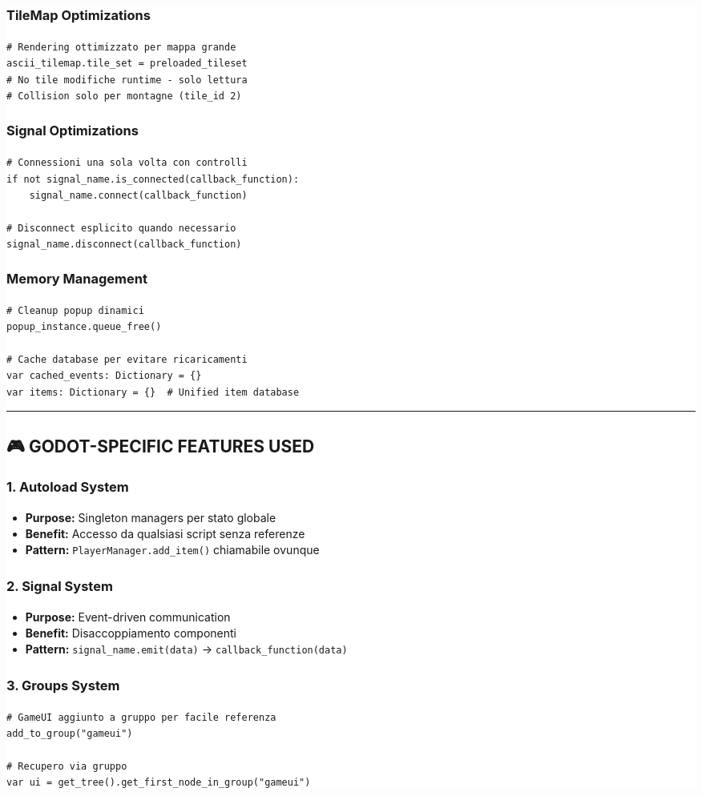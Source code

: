 ### **TileMap Optimizations**
```gdscript
# Rendering ottimizzato per mappa grande
ascii_tilemap.tile_set = preloaded_tileset
# No tile modifiche runtime - solo lettura
# Collision solo per montagne (tile_id 2)
```

### **Signal Optimizations**
```gdscript
# Connessioni una sola volta con controlli
if not signal_name.is_connected(callback_function):
    signal_name.connect(callback_function)

# Disconnect esplicito quando necessario
signal_name.disconnect(callback_function)
```

### **Memory Management**
```gdscript
# Cleanup popup dinamici
popup_instance.queue_free()

# Cache database per evitare ricaricamenti
var cached_events: Dictionary = {}
var items: Dictionary = {}  # Unified item database
```

---

## 🎮 **GODOT-SPECIFIC FEATURES USED**

### **1. Autoload System**
- **Purpose:** Singleton managers per stato globale
- **Benefit:** Accesso da qualsiasi script senza referenze
- **Pattern:** `PlayerManager.add_item()` chiamabile ovunque

### **2. Signal System**
- **Purpose:** Event-driven communication
- **Benefit:** Disaccoppiamento componenti
- **Pattern:** `signal_name.emit(data)` → `callback_function(data)`

### **3. Groups System**
```gdscript
# GameUI aggiunto a gruppo per facile referenza
add_to_group("gameui")

# Recupero via gruppo
var ui = get_tree().get_first_node_in_group("gameui")
```
